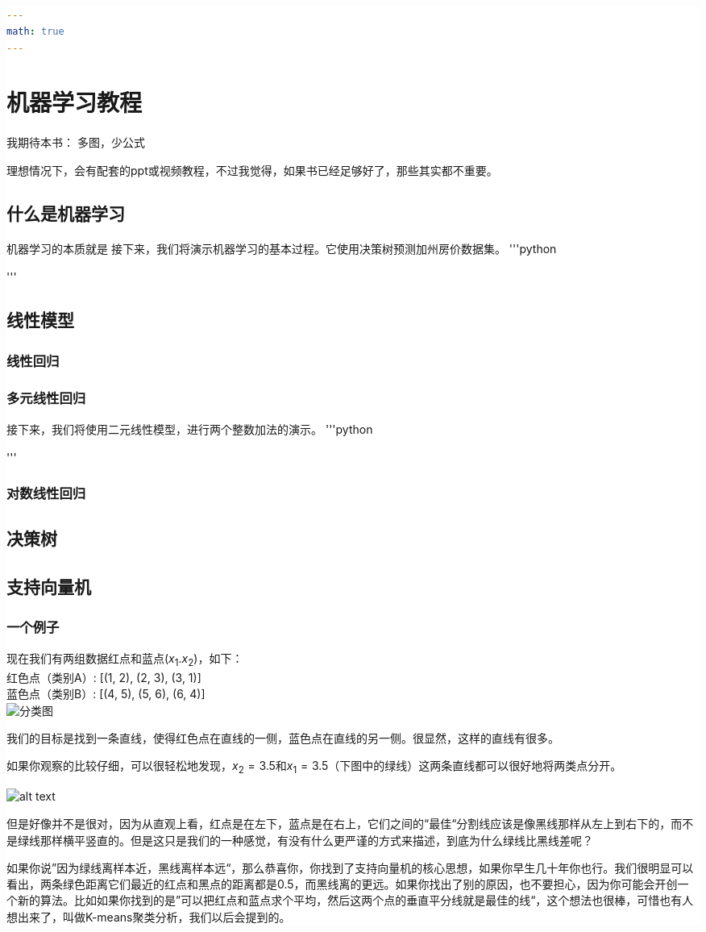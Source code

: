 ```yaml
--- 
math: true
---
```


# 机器学习教程
我期待本书：
多图，少公式

理想情况下，会有配套的ppt或视频教程，不过我觉得，如果书已经足够好了，那些其实都不重要。
## 什么是机器学习

机器学习的本质就是
接下来，我们将演示机器学习的基本过程。它使用决策树预测加州房价数据集。
'''python

'''

## 线性模型
### 线性回归
### 多元线性回归
接下来，我们将使用二元线性模型，进行两个整数加法的演示。
'''python

'''
### 对数线性回归
## 决策树
## 支持向量机
### 一个例子

现在我们有两组数据红点和蓝点($x_1.x_2$)，如下：    
红色点（类别A）: [(1, 2), (2, 3), (3, 1)]   
蓝色点（类别B）: [(4, 5), (5, 6), (6, 4)]   
![分类图](Resources/SVM_Figure_1.png)

我们的目标是找到一条直线，使得红色点在直线的一侧，蓝色点在直线的另一侧。很显然，这样的直线有很多。

如果你观察的比较仔细，可以很轻松地发现，$x_2=3.5$和$x_1=3.5$（下图中的绿线）这两条直线都可以很好地将两类点分开。

![alt text](Resources/SVM_Figure_2.png)

但是好像并不是很对，因为从直观上看，红点是在左下，蓝点是在右上，它们之间的“最佳“分割线应该是像黑线那样从左上到右下的，而不是绿线那样横平竖直的。但是这只是我们的一种感觉，有没有什么更严谨的方式来描述，到底为什么绿线比黑线差呢？

如果你说”因为绿线离样本近，黑线离样本远“，那么恭喜你，你找到了支持向量机的核心思想，如果你早生几十年你也行。我们很明显可以看出，两条绿色距离它们最近的红点和黑点的距离都是0.5，而黑线离的更远。如果你找出了别的原因，也不要担心，因为你可能会开创一个新的算法。比如如果你找到的是”可以把红点和蓝点求个平均，然后这两个点的垂直平分线就是最佳的线“，这个想法也很棒，可惜也有人想出来了，叫做K-means聚类分析，我们以后会提到的。
